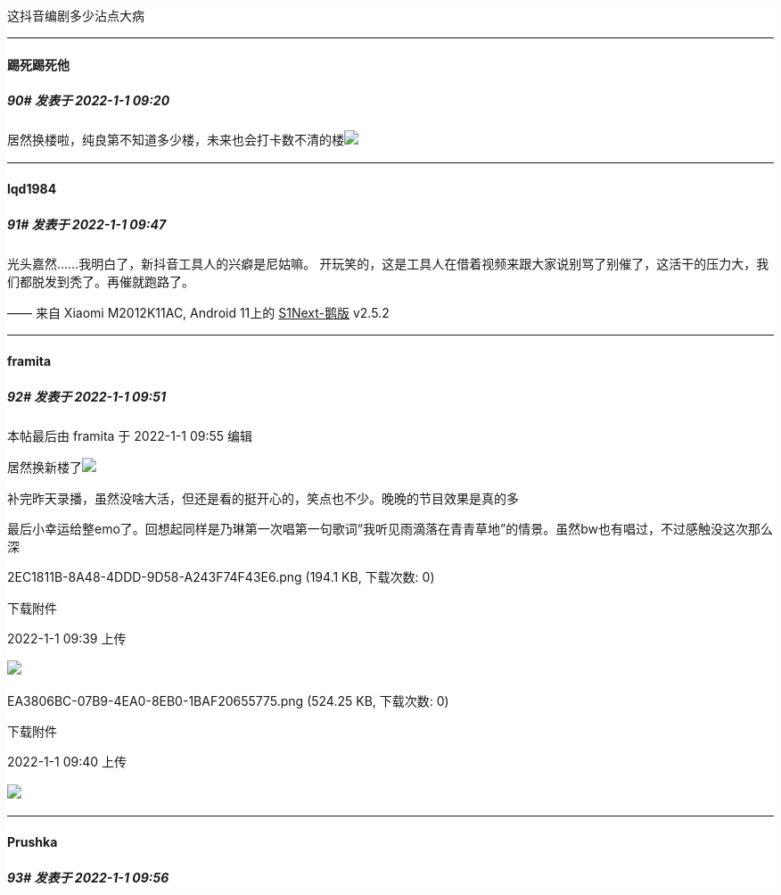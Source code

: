 这抖音编剧多少沾点大病

*****

####  踢死踢死他  
##### 90#       发表于 2022-1-1 09:20

居然换楼啦，纯良第不知道多少楼，未来也会打卡数不清的楼<img src="https://static.saraba1st.com/image/smiley/face2017/072.png" referrerpolicy="no-referrer">



*****

####  lqd1984  
##### 91#       发表于 2022-1-1 09:47

光头嘉然……我明白了，新抖音工具人的兴癖是尼姑嘛。
开玩笑的，这是工具人在借着视频来跟大家说别骂了别催了，这活干的压力大，我们都脱发到秃了。再催就跑路了。

—— 来自 Xiaomi M2012K11AC, Android 11上的 [S1Next-鹅版](https://github.com/ykrank/S1-Next/releases) v2.5.2

*****

####  framita  
##### 92#       发表于 2022-1-1 09:51

 本帖最后由 framita 于 2022-1-1 09:55 编辑 

居然换新楼了<img src="https://static.saraba1st.com/image/smiley/face2017/026.png" referrerpolicy="no-referrer"> 

补完昨天录播，虽然没啥大活，但还是看的挺开心的，笑点也不少。晚晚的节目效果是真的多

最后小幸运给整emo了。回想起同样是乃琳第一次唱第一句歌词“我听见雨滴落在青青草地”的情景。虽然bw也有唱过，不过感触没这次那么深

2EC1811B-8A48-4DDD-9D58-A243F74F43E6.png
(194.1 KB, 下载次数: 0)

下载附件

2022-1-1 09:39 上传

<img src="https://img.saraba1st.com/forum/202201/01/093943isskp2r09wiaobld.png" referrerpolicy="no-referrer">

EA3806BC-07B9-4EA0-8EB0-1BAF20655775.png
(524.25 KB, 下载次数: 0)

下载附件

2022-1-1 09:40 上传

<img src="https://img.saraba1st.com/forum/202201/01/094003ium7emm6elz5ddfz.png" referrerpolicy="no-referrer">

*****

####  Prushka  
##### 93#       发表于 2022-1-1 09:56
